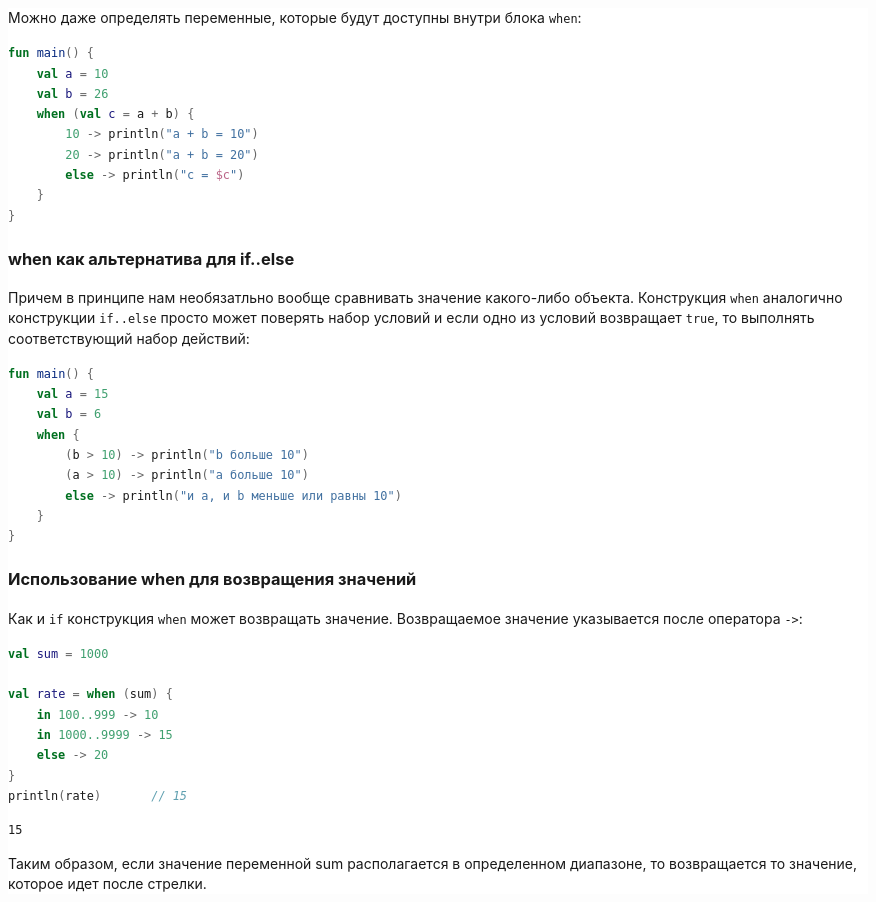 Можно даже определять переменные, которые будут доступны внутри блока
`when`:

```kotlin
fun main() {
    val a = 10
    val b = 26
    when (val c = a + b) {
        10 -> println("a + b = 10")
        20 -> println("a + b = 20")
        else -> println("c = $c")
    }
}
```

### when как альтернатива для if..else

Причем в принципе нам необязатльно вообще сравнивать значение
какого-либо объекта. Конструкция `when` аналогично конструкции
`if..else` просто может поверять набор условий и если одно из условий
возвращает `true`, то выполнять соответствующий набор действий:

```kotlin
fun main() {
    val a = 15
    val b = 6
    when {
        (b > 10) -> println("b больше 10")
        (a > 10) -> println("a больше 10")
        else -> println("и a, и b меньше или равны 10")
    }
}
```

### Использование when для возвращения значений

Как и `if` конструкция `when` может возвращать значение. Возвращаемое
значение указывается после оператора `->`:

```kotlin
val sum = 1000

val rate = when (sum) {
    in 100..999 -> 10
    in 1000..9999 -> 15
    else -> 20
}
println(rate)       // 15
```

```commandline
15
```

Таким образом, если значение переменной sum располагается в определенном
диапазоне, то возвращается то значение, которое идет после стрелки.
